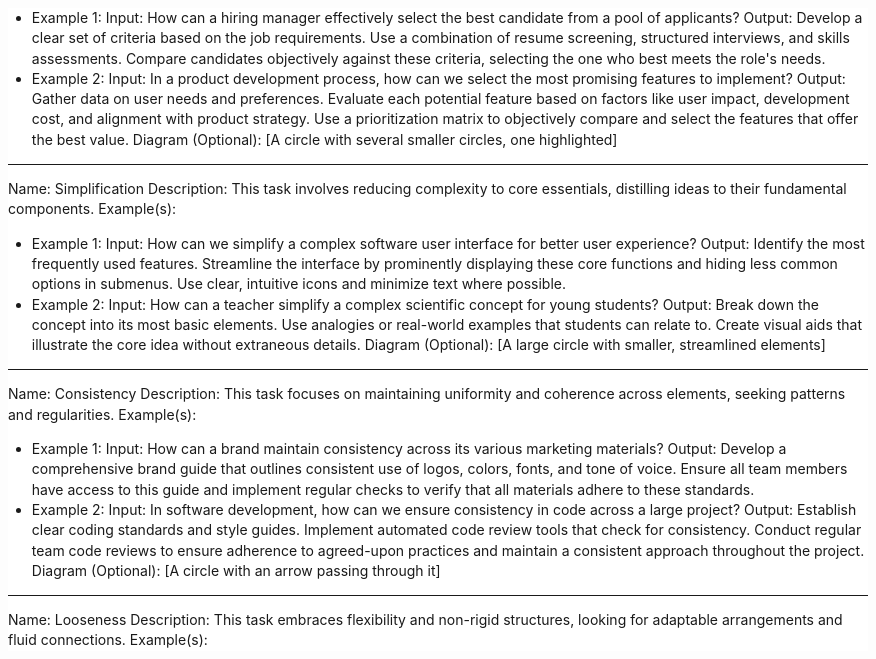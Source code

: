 - Example 1:
Input: How can a hiring manager effectively select the best candidate from a pool of applicants?
Output: Develop a clear set of criteria based on the job requirements. Use a combination of resume screening, structured interviews, and skills assessments. Compare candidates objectively against these criteria, selecting the one who best meets the role's needs.
- Example 2:
Input: In a product development process, how can we select the most promising features to implement?
Output: Gather data on user needs and preferences. Evaluate each potential feature based on factors like user impact, development cost, and alignment with product strategy. Use a prioritization matrix to objectively compare and select the features that offer the best value.
Diagram (Optional): [A circle with several smaller circles, one highlighted]

--- 

Name: Simplification
Description: This task involves reducing complexity to core essentials, distilling ideas to their fundamental components.
Example(s):

- Example 1:
Input: How can we simplify a complex software user interface for better user experience?
Output: Identify the most frequently used features. Streamline the interface by prominently displaying these core functions and hiding less common options in submenus. Use clear, intuitive icons and minimize text where possible.
- Example 2:
Input: How can a teacher simplify a complex scientific concept for young students?
Output: Break down the concept into its most basic elements. Use analogies or real-world examples that students can relate to. Create visual aids that illustrate the core idea without extraneous details.
Diagram (Optional): [A large circle with smaller, streamlined elements]

--- 
Name: Consistency
Description: This task focuses on maintaining uniformity and coherence across elements, seeking patterns and regularities.
Example(s):

- Example 1:
Input: How can a brand maintain consistency across its various marketing materials?
Output: Develop a comprehensive brand guide that outlines consistent use of logos, colors, fonts, and tone of voice. Ensure all team members have access to this guide and implement regular checks to verify that all materials adhere to these standards.
- Example 2:
Input: In software development, how can we ensure consistency in code across a large project?
Output: Establish clear coding standards and style guides. Implement automated code review tools that check for consistency. Conduct regular team code reviews to ensure adherence to agreed-upon practices and maintain a consistent approach throughout the project.
Diagram (Optional): [A circle with an arrow passing through it]

--- 
Name: Looseness
Description: This task embraces flexibility and non-rigid structures, looking for adaptable arrangements and fluid connections.
Example(s):
